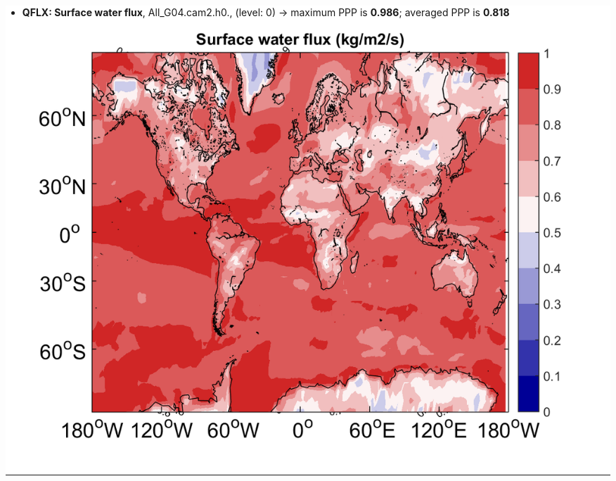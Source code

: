   * __QFLX: Surface water flux__, All_G04.cam2.h0., (level: 0) -> maximum PPP is __0.986__; averaged PPP is __0.818__  ![](../../figures/n03d_AMIP/PPP_atm/PPP_All_G04.cam2.h0.QFLX.png)
 
------ 
 